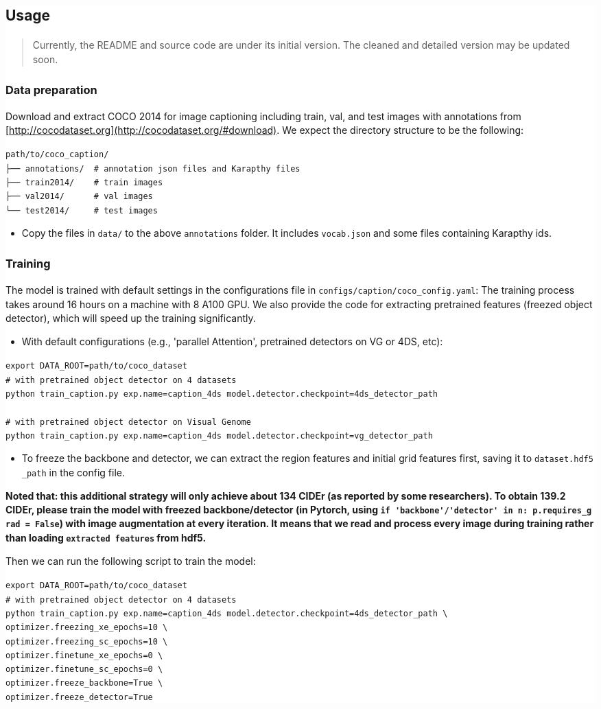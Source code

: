 
## Usage

> Currently, the README and source code are under its initial version. The cleaned and detailed version may be updated soon.

### Data preparation

Download and extract COCO 2014 for image captioning including train, val, and test images with annotations from
[http://cocodataset.org](http://cocodataset.org/#download).
We expect the directory structure to be the following:
```
path/to/coco_caption/
├── annotations/  # annotation json files and Karapthy files
├── train2014/    # train images
├── val2014/      # val images
└── test2014/     # test images
```
* Copy the files in `data/` to the above `annotations` folder. It includes `vocab.json` and some files containing Karapthy ids.

### Training

The model is trained with default settings in the configurations file in `configs/caption/coco_config.yaml`:
The training process takes around 16 hours on a machine with 8 A100 GPU.
We also provide the code for extracting pretrained features (freezed object detector), which will speed up the training significantly.

* With default configurations (e.g., 'parallel Attention', pretrained detectors on VG or 4DS, etc):
```shell
export DATA_ROOT=path/to/coco_dataset
# with pretrained object detector on 4 datasets
python train_caption.py exp.name=caption_4ds model.detector.checkpoint=4ds_detector_path

# with pretrained object detector on Visual Genome
python train_caption.py exp.name=caption_4ds model.detector.checkpoint=vg_detector_path
```


* To freeze the backbone and detector, we can extract the region features and initial grid features first, saving it to `dataset.hdf5_path` in the config file.

**Noted that: this additional strategy will only achieve about 134 CIDEr (as reported by some researchers). To obtain 139.2 CIDEr, please train the model with freezed backbone/detector (in Pytorch, using `if 'backbone'/'detector' in n: p.requires_grad = False`) with image augmentation at every iteration. It means that we read and process every image during training rather than loading `extracted features` from hdf5.**

Then we can run the following script to train the model:
```shell
export DATA_ROOT=path/to/coco_dataset
# with pretrained object detector on 4 datasets
python train_caption.py exp.name=caption_4ds model.detector.checkpoint=4ds_detector_path \
optimizer.freezing_xe_epochs=10 \
optimizer.freezing_sc_epochs=10 \
optimizer.finetune_xe_epochs=0 \
optimizer.finetune_sc_epochs=0 \
optimizer.freeze_backbone=True \
optimizer.freeze_detector=True
```
